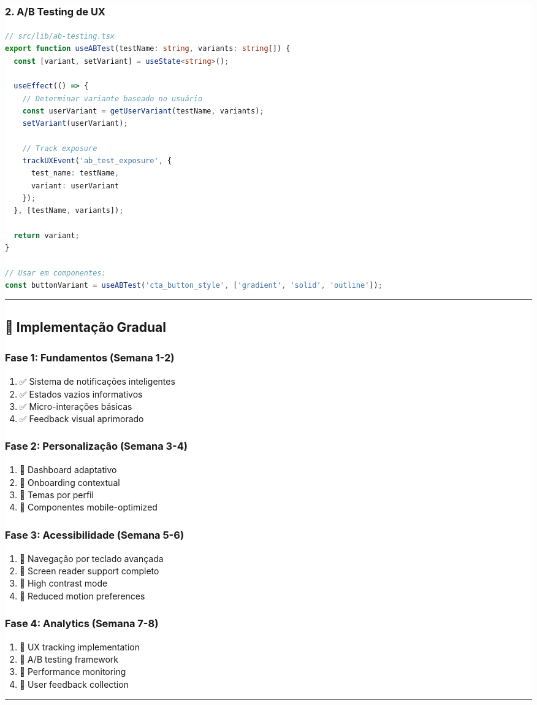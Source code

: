 ### 2. **A/B Testing de UX**

```typescript
// src/lib/ab-testing.tsx
export function useABTest(testName: string, variants: string[]) {
  const [variant, setVariant] = useState<string>();
  
  useEffect(() => {
    // Determinar variante baseado no usuário
    const userVariant = getUserVariant(testName, variants);
    setVariant(userVariant);
    
    // Track exposure
    trackUXEvent('ab_test_exposure', {
      test_name: testName,
      variant: userVariant
    });
  }, [testName, variants]);
  
  return variant;
}

// Usar em componentes:
const buttonVariant = useABTest('cta_button_style', ['gradient', 'solid', 'outline']);
```

---

## 🚀 Implementação Gradual

### **Fase 1: Fundamentos (Semana 1-2)**
1. ✅ Sistema de notificações inteligentes
2. ✅ Estados vazios informativos
3. ✅ Micro-interações básicas
4. ✅ Feedback visual aprimorado

### **Fase 2: Personalização (Semana 3-4)**
1. 🔄 Dashboard adaptativo
2. 🔄 Onboarding contextual
3. 🔄 Temas por perfil
4. 🔄 Componentes mobile-optimized

### **Fase 3: Acessibilidade (Semana 5-6)**
1. 🔄 Navegação por teclado avançada
2. 🔄 Screen reader support completo
3. 🔄 High contrast mode
4. 🔄 Reduced motion preferences

### **Fase 4: Analytics (Semana 7-8)**
1. 🔄 UX tracking implementation
2. 🔄 A/B testing framework
3. 🔄 Performance monitoring
4. 🔄 User feedback collection

---